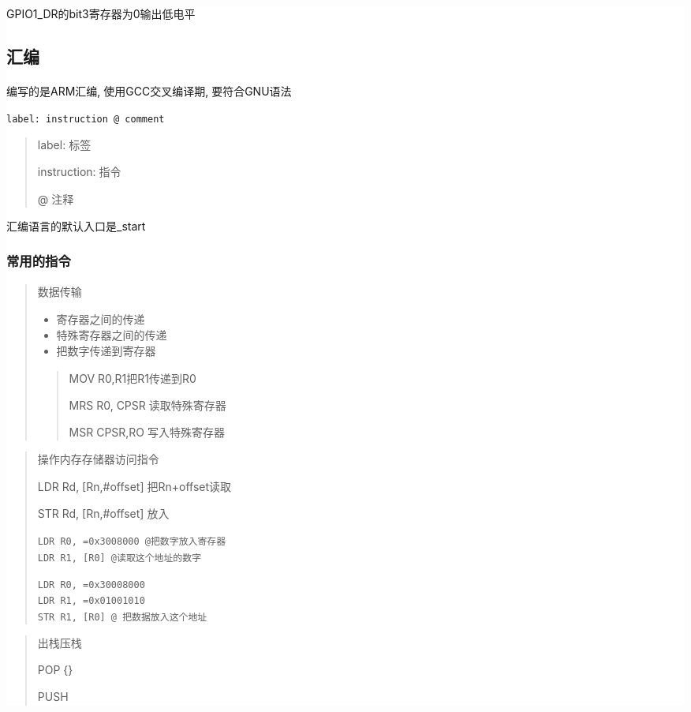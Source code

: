 GPIO1_DR的bit3寄存器为0输出低电平

## 汇编

编写的是ARM汇编, 使用GCC交叉编译期, 要符合GNU语法

```GUN
label: instruction @ comment
```

>   label: 标签
>
>   instruction: 指令
>
>   @ 注释

汇编语言的默认入口是_start

### 常用的指令

>   数据传输
>
>   +   寄存器之间的传递
>   +   特殊寄存器之间的传递
>   +   把数字传递到寄存器
>
>   >   MOV R0,R1把R1传递到R0
>   >
>   >   MRS R0, CPSR 读取特殊寄存器
>   >
>   >   MSR CPSR,RO 写入特殊寄存器

>   操作内存存储器访问指令
>
>   LDR Rd, [Rn,#offset] 把Rn+offset读取
>
>   STR Rd, [Rn,#offset] 放入
>
>   ```
>   LDR R0, =0x3008000 @把数字放入寄存器
>   LDR R1, [R0] @读取这个地址的数字
>   ```
>
>   ```
>   LDR R0, =0x30008000
>   LDR R1, =0x01001010
>   STR R1, [R0] @ 把数据放入这个地址
>   ```

>   出栈压栈
>
>   POP {}
>
>   PUSH
